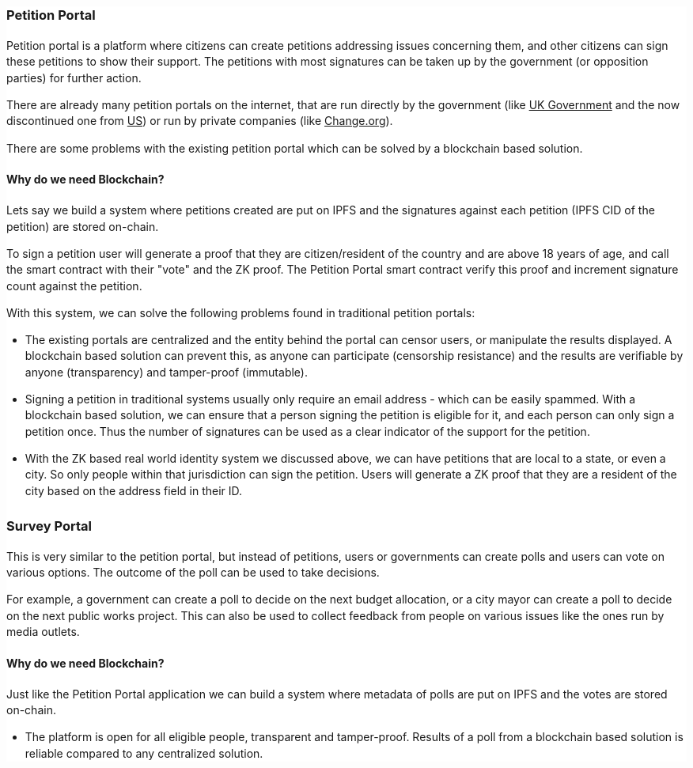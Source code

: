 ### Petition Portal

Petition portal is a platform where citizens can create petitions addressing issues concerning them, and other citizens can sign these petitions to show their support. The petitions with most signatures can be taken up by the government (or opposition parties) for further action.

There are already many petition portals on the internet, that are run directly by the government (like [UK Government](https://petition.parliament.uk/) and the now discontinued one from [US](https://en.wikipedia.org/wiki/We_the_People_(petitioning_system))) or run by private companies (like [Change.org](https://www.change.org/)).

There are some problems with the existing petition portal which can be solved by a blockchain based solution. 

#### Why do we need Blockchain?

Lets say we build a system where petitions created are put on IPFS and the signatures against each petition (IPFS CID of the petition) are stored on-chain.

To sign a petition user will generate a proof that they are citizen/resident of the country and are above 18 years of age, and call the smart contract with their "vote" and the ZK proof. The Petition Portal smart contract verify this proof and increment signature count against the petition.

With this system, we can solve the following problems found in traditional petition portals:

- The existing portals are centralized and the entity behind the portal can censor users, or manipulate the results displayed. A blockchain based solution can prevent this, as anyone can participate (censorship resistance) and the results are verifiable by anyone (transparency) and tamper-proof (immutable).

- Signing a petition in traditional systems usually only require an email address - which can be easily spammed. With a blockchain based solution, we can ensure that a person signing the petition is eligible for it, and each person can only sign a petition once. Thus the number of signatures can be used as a clear indicator of the support for the petition.

- With the ZK based real world identity system we discussed above, we can have petitions that are local to a state, or even a city. So only people within that jurisdiction can sign the petition. Users will generate a ZK proof that they are a resident of the city based on the address field in their ID.

### Survey Portal

This is very similar to the petition portal, but instead of petitions, users or governments can create polls and users can vote on various options. The outcome of the poll can be used to take decisions.

For example, a government can create a poll to decide on the next budget allocation, or a city mayor can create a poll to decide on the next public works project. This can also be used to collect feedback from people on various issues like the ones run by media outlets.

#### Why do we need Blockchain?

Just like the Petition Portal application we can build a system where metadata of polls are put on IPFS and the votes are stored on-chain.

- The platform is open for all eligible people, transparent and tamper-proof. Results of a poll from a blockchain based solution is reliable compared to any centralized solution.
